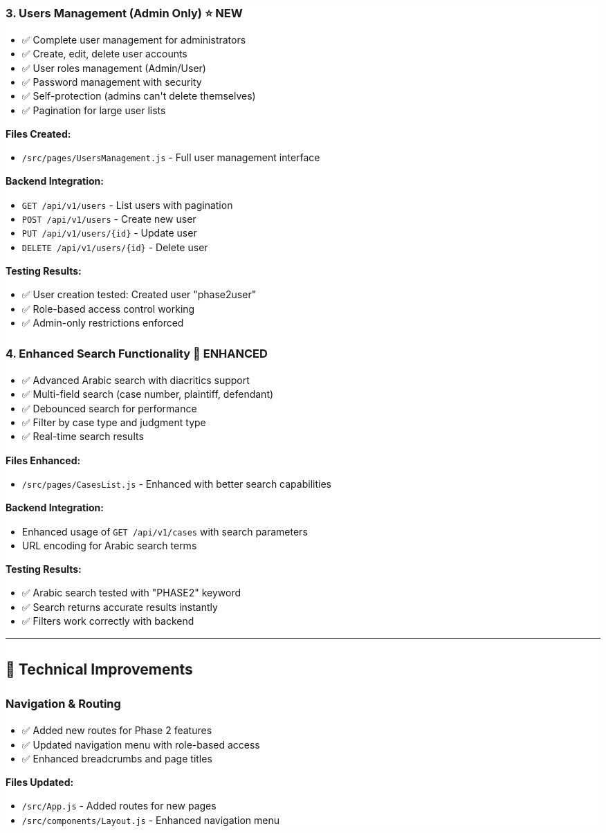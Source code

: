 ### 3. **Users Management (Admin Only)** ⭐ NEW
- ✅ Complete user management for administrators
- ✅ Create, edit, delete user accounts
- ✅ User roles management (Admin/User)
- ✅ Password management with security
- ✅ Self-protection (admins can't delete themselves)
- ✅ Pagination for large user lists

**Files Created:**
- `/src/pages/UsersManagement.js` - Full user management interface

**Backend Integration:**
- `GET /api/v1/users` - List users with pagination
- `POST /api/v1/users` - Create new user
- `PUT /api/v1/users/{id}` - Update user
- `DELETE /api/v1/users/{id}` - Delete user

**Testing Results:**
- ✅ User creation tested: Created user "phase2user"
- ✅ Role-based access control working
- ✅ Admin-only restrictions enforced

### 4. **Enhanced Search Functionality** 🔄 ENHANCED
- ✅ Advanced Arabic search with diacritics support
- ✅ Multi-field search (case number, plaintiff, defendant)
- ✅ Debounced search for performance
- ✅ Filter by case type and judgment type
- ✅ Real-time search results

**Files Enhanced:**
- `/src/pages/CasesList.js` - Enhanced with better search capabilities

**Backend Integration:**
- Enhanced usage of `GET /api/v1/cases` with search parameters
- URL encoding for Arabic search terms

**Testing Results:**
- ✅ Arabic search tested with "PHASE2" keyword
- ✅ Search returns accurate results instantly
- ✅ Filters work correctly with backend

---

## 🔧 Technical Improvements

### **Navigation & Routing**
- ✅ Added new routes for Phase 2 features
- ✅ Updated navigation menu with role-based access
- ✅ Enhanced breadcrumbs and page titles

**Files Updated:**
- `/src/App.js` - Added routes for new pages
- `/src/components/Layout.js` - Enhanced navigation menu
